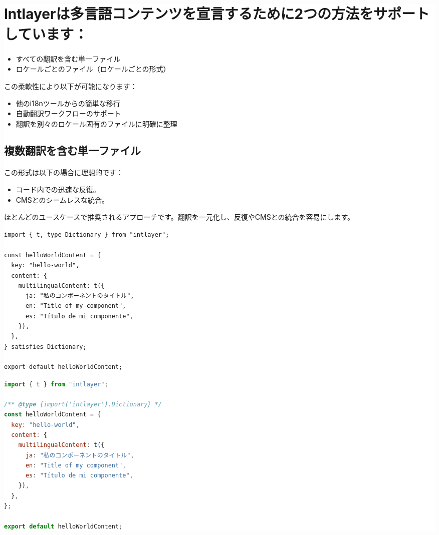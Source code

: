 # Intlayerは多言語コンテンツを宣言するために2つの方法をサポートしています：

- すべての翻訳を含む単一ファイル
- ロケールごとのファイル（ロケールごとの形式）

この柔軟性により以下が可能になります：

- 他のi18nツールからの簡単な移行
- 自動翻訳ワークフローのサポート
- 翻訳を別々のロケール固有のファイルに明確に整理

## 複数翻訳を含む単一ファイル

この形式は以下の場合に理想的です：

- コード内での迅速な反復。
- CMSとのシームレスな統合。

ほとんどのユースケースで推奨されるアプローチです。翻訳を一元化し、反復やCMSとの統合を容易にします。

```tsx fileName="hello-world.content.ts" contentDeclarationFormat="typescript"
import { t, type Dictionary } from "intlayer";

const helloWorldContent = {
  key: "hello-world",
  content: {
    multilingualContent: t({
      ja: "私のコンポーネントのタイトル",
      en: "Title of my component",
      es: "Título de mi componente",
    }),
  },
} satisfies Dictionary;

export default helloWorldContent;
```

```js fileName="hello-world.content.mjs" contentDeclarationFormat="esm"
import { t } from "intlayer";

/** @type {import('intlayer').Dictionary} */
const helloWorldContent = {
  key: "hello-world",
  content: {
    multilingualContent: t({
      ja: "私のコンポーネントのタイトル",
      en: "Title of my component",
      es: "Título de mi componente",
    }),
  },
};

export default helloWorldContent;
```
